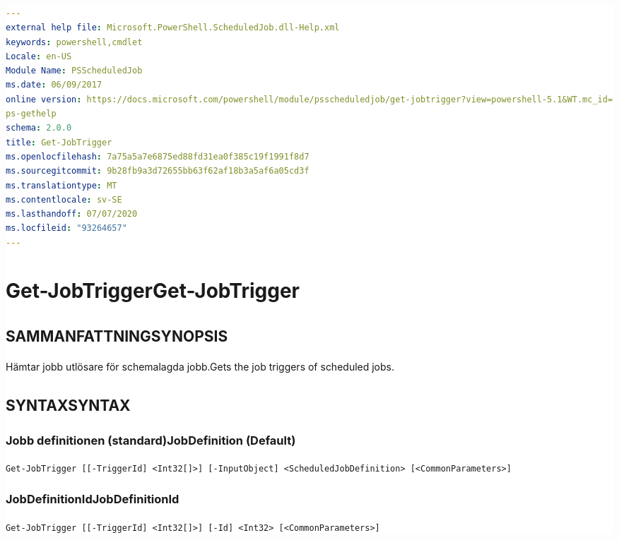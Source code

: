 ```yaml
---
external help file: Microsoft.PowerShell.ScheduledJob.dll-Help.xml
keywords: powershell,cmdlet
Locale: en-US
Module Name: PSScheduledJob
ms.date: 06/09/2017
online version: https://docs.microsoft.com/powershell/module/psscheduledjob/get-jobtrigger?view=powershell-5.1&WT.mc_id=ps-gethelp
schema: 2.0.0
title: Get-JobTrigger
ms.openlocfilehash: 7a75a5a7e6875ed88fd31ea0f385c19f1991f8d7
ms.sourcegitcommit: 9b28fb9a3d72655bb63f62af18b3a5af6a05cd3f
ms.translationtype: MT
ms.contentlocale: sv-SE
ms.lasthandoff: 07/07/2020
ms.locfileid: "93264657"
---
```

# <span data-ttu-id="e4df7-103">Get-JobTrigger</span><span class="sxs-lookup"><span data-stu-id="e4df7-103">Get-JobTrigger</span></span>

## <span data-ttu-id="e4df7-104">SAMMANFATTNING</span><span class="sxs-lookup"><span data-stu-id="e4df7-104">SYNOPSIS</span></span>
<span data-ttu-id="e4df7-105">Hämtar jobb utlösare för schemalagda jobb.</span><span class="sxs-lookup"><span data-stu-id="e4df7-105">Gets the job triggers of scheduled jobs.</span></span>

## <span data-ttu-id="e4df7-106">SYNTAX</span><span class="sxs-lookup"><span data-stu-id="e4df7-106">SYNTAX</span></span>

### <span data-ttu-id="e4df7-107">Jobb definitionen (standard)</span><span class="sxs-lookup"><span data-stu-id="e4df7-107">JobDefinition (Default)</span></span>

```
Get-JobTrigger [[-TriggerId] <Int32[]>] [-InputObject] <ScheduledJobDefinition> [<CommonParameters>]
```

### <span data-ttu-id="e4df7-108">JobDefinitionId</span><span class="sxs-lookup"><span data-stu-id="e4df7-108">JobDefinitionId</span></span>

```
Get-JobTrigger [[-TriggerId] <Int32[]>] [-Id] <Int32> [<CommonParameters>]
```
